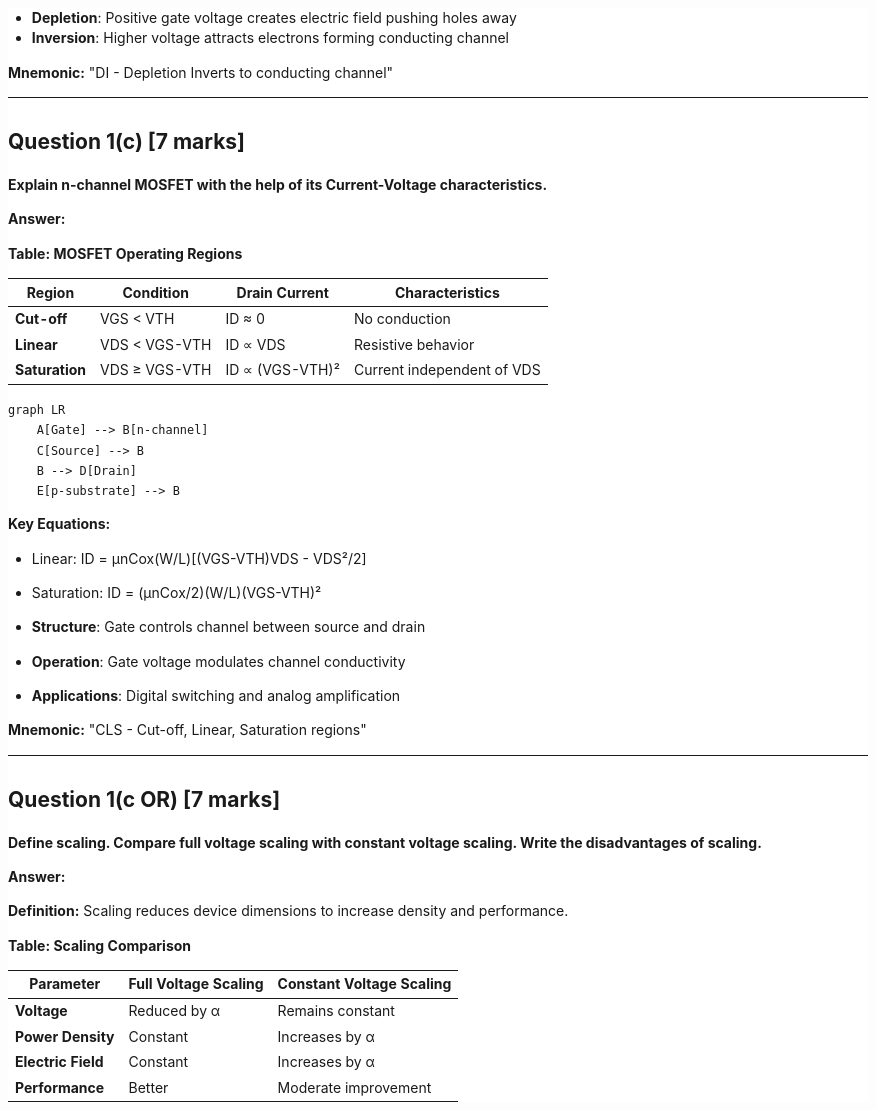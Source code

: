 - **Depletion**: Positive gate voltage creates electric field pushing holes away
- **Inversion**: Higher voltage attracts electrons forming conducting channel

**Mnemonic:** "DI - Depletion Inverts to conducting channel"

---

## Question 1(c) [7 marks]

**Explain n-channel MOSFET with the help of its Current-Voltage characteristics.**

**Answer:**

**Table: MOSFET Operating Regions**

| Region | Condition | Drain Current | Characteristics |
|--------|-----------|---------------|-----------------|
| **Cut-off** | VGS < VTH | ID ≈ 0 | No conduction |
| **Linear** | VDS < VGS-VTH | ID ∝ VDS | Resistive behavior |
| **Saturation** | VDS ≥ VGS-VTH | ID ∝ (VGS-VTH)² | Current independent of VDS |

```mermaid
graph LR
    A[Gate] --> B[n-channel]
    C[Source] --> B
    B --> D[Drain]
    E[p-substrate] --> B
```

**Key Equations:**

- Linear: ID = μnCox(W/L)[(VGS-VTH)VDS - VDS²/2]
- Saturation: ID = (μnCox/2)(W/L)(VGS-VTH)²

- **Structure**: Gate controls channel between source and drain
- **Operation**: Gate voltage modulates channel conductivity
- **Applications**: Digital switching and analog amplification

**Mnemonic:** "CLS - Cut-off, Linear, Saturation regions"

---

## Question 1(c OR) [7 marks]

**Define scaling. Compare full voltage scaling with constant voltage scaling. Write the disadvantages of scaling.**

**Answer:**

**Definition:** Scaling reduces device dimensions to increase density and performance.

**Table: Scaling Comparison**

| Parameter | Full Voltage Scaling | Constant Voltage Scaling |
|-----------|---------------------|-------------------------|
| **Voltage** | Reduced by α | Remains constant |
| **Power Density** | Constant | Increases by α |
| **Electric Field** | Constant | Increases by α |
| **Performance** | Better | Moderate improvement |
